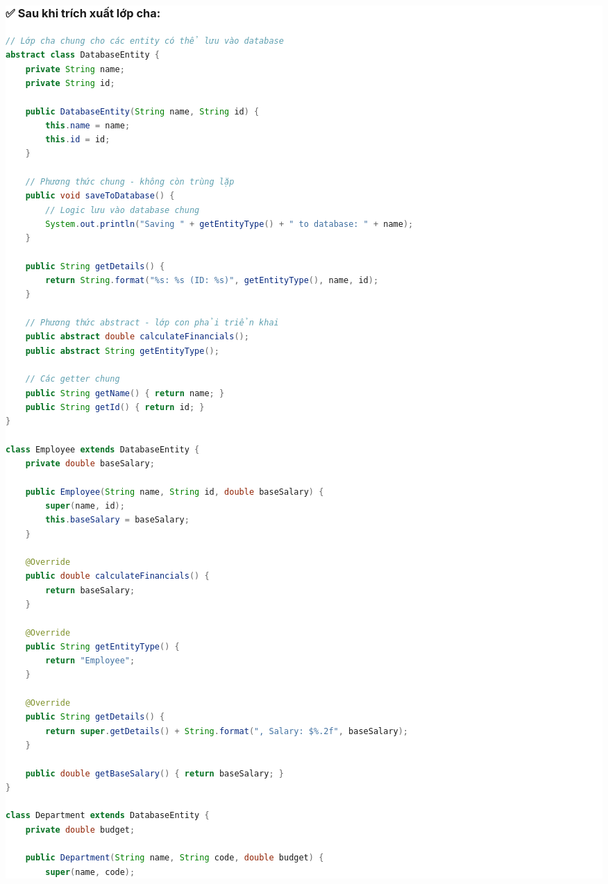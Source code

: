 
### **✅ Sau khi trích xuất lớp cha:**
```java
// Lớp cha chung cho các entity có thể lưu vào database
abstract class DatabaseEntity {
    private String name;
    private String id;
    
    public DatabaseEntity(String name, String id) {
        this.name = name;
        this.id = id;
    }
    
    // Phương thức chung - không còn trùng lặp
    public void saveToDatabase() {
        // Logic lưu vào database chung
        System.out.println("Saving " + getEntityType() + " to database: " + name);
    }
    
    public String getDetails() {
        return String.format("%s: %s (ID: %s)", getEntityType(), name, id);
    }
    
    // Phương thức abstract - lớp con phải triển khai
    public abstract double calculateFinancials();
    public abstract String getEntityType();
    
    // Các getter chung
    public String getName() { return name; }
    public String getId() { return id; }
}

class Employee extends DatabaseEntity {
    private double baseSalary;
    
    public Employee(String name, String id, double baseSalary) {
        super(name, id);
        this.baseSalary = baseSalary;
    }
    
    @Override
    public double calculateFinancials() {
        return baseSalary;
    }
    
    @Override
    public String getEntityType() {
        return "Employee";
    }
    
    @Override
    public String getDetails() {
        return super.getDetails() + String.format(", Salary: $%.2f", baseSalary);
    }
    
    public double getBaseSalary() { return baseSalary; }
}

class Department extends DatabaseEntity {
    private double budget;
    
    public Department(String name, String code, double budget) {
        super(name, code);
```